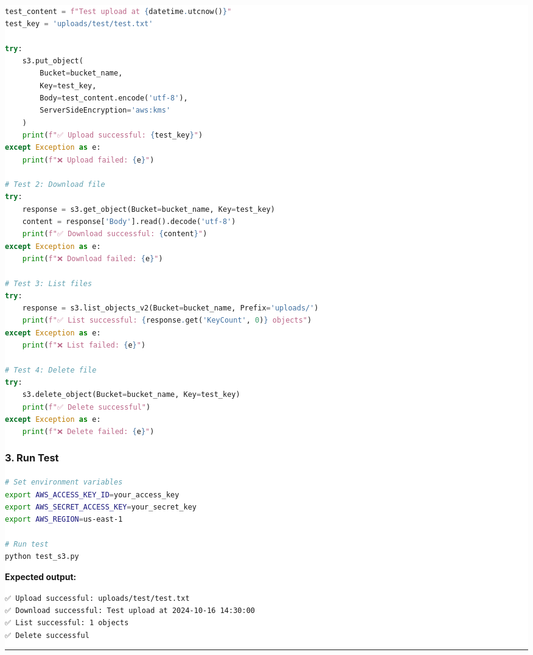 ```python
test_content = f"Test upload at {datetime.utcnow()}"
test_key = 'uploads/test/test.txt'

try:
    s3.put_object(
        Bucket=bucket_name,
        Key=test_key,
        Body=test_content.encode('utf-8'),
        ServerSideEncryption='aws:kms'
    )
    print(f"✅ Upload successful: {test_key}")
except Exception as e:
    print(f"❌ Upload failed: {e}")

# Test 2: Download file
try:
    response = s3.get_object(Bucket=bucket_name, Key=test_key)
    content = response['Body'].read().decode('utf-8')
    print(f"✅ Download successful: {content}")
except Exception as e:
    print(f"❌ Download failed: {e}")

# Test 3: List files
try:
    response = s3.list_objects_v2(Bucket=bucket_name, Prefix='uploads/')
    print(f"✅ List successful: {response.get('KeyCount', 0)} objects")
except Exception as e:
    print(f"❌ List failed: {e}")

# Test 4: Delete file
try:
    s3.delete_object(Bucket=bucket_name, Key=test_key)
    print(f"✅ Delete successful")
except Exception as e:
    print(f"❌ Delete failed: {e}")
```

### 3. Run Test

```bash
# Set environment variables
export AWS_ACCESS_KEY_ID=your_access_key
export AWS_SECRET_ACCESS_KEY=your_secret_key
export AWS_REGION=us-east-1

# Run test
python test_s3.py
```

**Expected output:**
```
✅ Upload successful: uploads/test/test.txt
✅ Download successful: Test upload at 2024-10-16 14:30:00
✅ List successful: 1 objects
✅ Delete successful
```

---